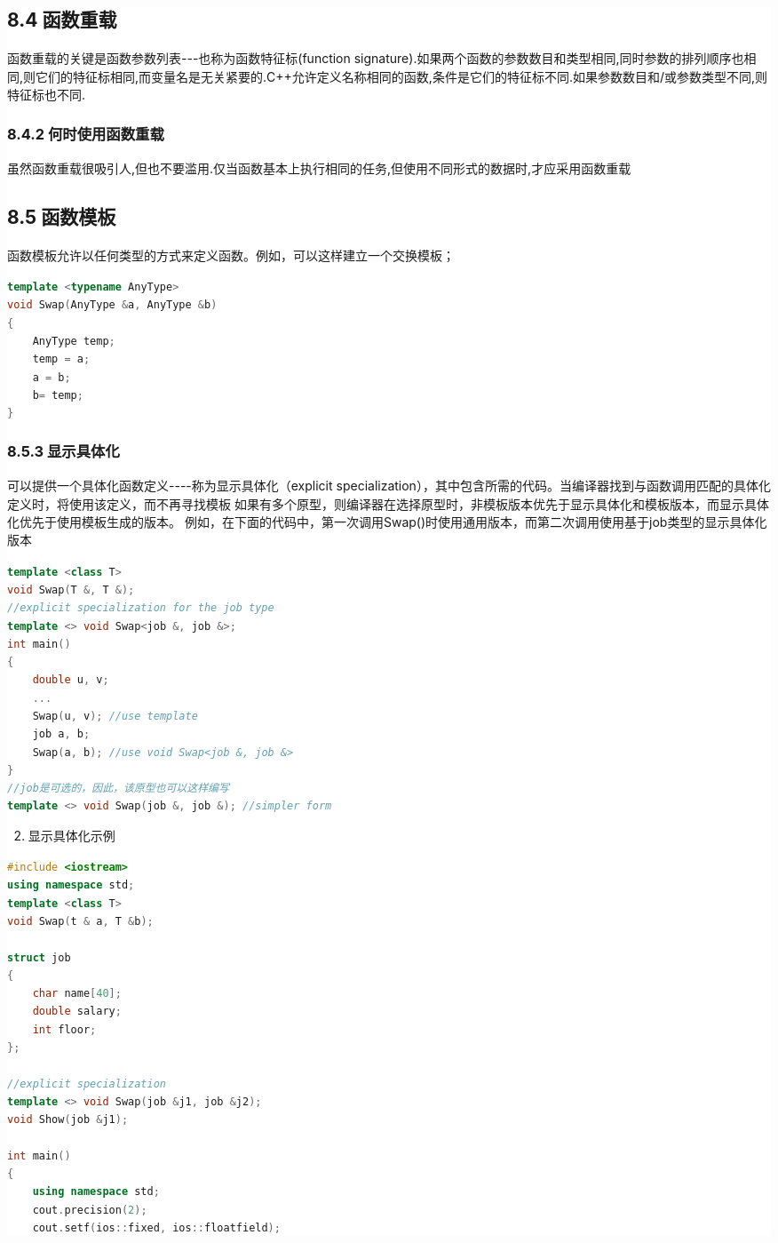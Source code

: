 ## 8.4 函数重载
函数重载的关键是函数参数列表---也称为函数特征标(function signature).如果两个函数的参数数目和类型相同,同时参数的排列顺序也相同,则它们的特征标相同,而变量名是无关紧要的.C++允许定义名称相同的函数,条件是它们的特征标不同.如果参数数目和/或参数类型不同,则特征标也不同.
### 8.4.2 何时使用函数重载
虽然函数重载很吸引人,但也不要滥用.仅当函数基本上执行相同的任务,但使用不同形式的数据时,才应采用函数重载

## 8.5 函数模板
函数模板允许以任何类型的方式来定义函数。例如，可以这样建立一个交换模板；
```cpp
template <typename AnyType>
void Swap(AnyType &a, AnyType &b)
{
    AnyType temp;
    temp = a;
    a = b;
    b= temp;
}
```
### 8.5.3 显示具体化
可以提供一个具体化函数定义----称为显示具体化（explicit specialization），其中包含所需的代码。当编译器找到与函数调用匹配的具体化定义时，将使用该定义，而不再寻找模板
如果有多个原型，则编译器在选择原型时，非模板版本优先于显示具体化和模板版本，而显示具体化优先于使用模板生成的版本。
例如，在下面的代码中，第一次调用Swap()时使用通用版本，而第二次调用使用基于job类型的显示具体化版本
```cpp
template <class T>
void Swap(T &, T &);
//explicit specialization for the job type
template <> void Swap<job &, job &>;
int main()
{
    double u, v;
    ...
    Swap(u, v); //use template
    job a, b;
    Swap(a, b); //use void Swap<job &, job &>
}
//job是可选的，因此，该原型也可以这样编写
template <> void Swap(job &, job &); //simpler form
```
2. 显示具体化示例
```cpp
#include <iostream>
using namespace std;
template <class T>
void Swap(t & a, T &b);

struct job
{
    char name[40];
    double salary;
    int floor;
};

//explicit specialization
template <> void Swap(job &j1, job &j2);
void Show(job &j1);

int main()
{
    using namespace std;
    cout.precision(2);
    cout.setf(ios::fixed, ios::floatfield);
```